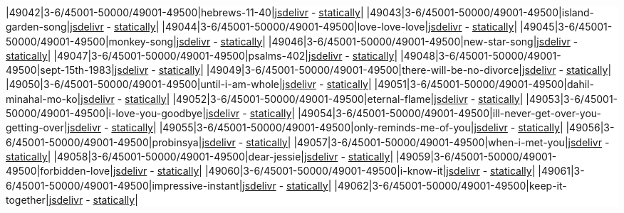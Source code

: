 |49042|3-6/45001-50000/49001-49500|hebrews-11-40|[jsdelivr](https://cdn.jsdelivr.net/gh/dbchord/png-c-600x600_3-6/45001-50000/49001-49500/hebrews-11-40.png) - [statically](https://cdn.statically.io/gh/dbchord/png-c-600x600_3-6/img/45001-50000/49001-49500/hebrews-11-40.png)|
|49043|3-6/45001-50000/49001-49500|island-garden-song|[jsdelivr](https://cdn.jsdelivr.net/gh/dbchord/png-c-600x600_3-6/45001-50000/49001-49500/island-garden-song.png) - [statically](https://cdn.statically.io/gh/dbchord/png-c-600x600_3-6/img/45001-50000/49001-49500/island-garden-song.png)|
|49044|3-6/45001-50000/49001-49500|love-love-love|[jsdelivr](https://cdn.jsdelivr.net/gh/dbchord/png-c-600x600_3-6/45001-50000/49001-49500/love-love-love.png) - [statically](https://cdn.statically.io/gh/dbchord/png-c-600x600_3-6/img/45001-50000/49001-49500/love-love-love.png)|
|49045|3-6/45001-50000/49001-49500|monkey-song|[jsdelivr](https://cdn.jsdelivr.net/gh/dbchord/png-c-600x600_3-6/45001-50000/49001-49500/monkey-song.png) - [statically](https://cdn.statically.io/gh/dbchord/png-c-600x600_3-6/img/45001-50000/49001-49500/monkey-song.png)|
|49046|3-6/45001-50000/49001-49500|new-star-song|[jsdelivr](https://cdn.jsdelivr.net/gh/dbchord/png-c-600x600_3-6/45001-50000/49001-49500/new-star-song.png) - [statically](https://cdn.statically.io/gh/dbchord/png-c-600x600_3-6/img/45001-50000/49001-49500/new-star-song.png)|
|49047|3-6/45001-50000/49001-49500|psalms-402|[jsdelivr](https://cdn.jsdelivr.net/gh/dbchord/png-c-600x600_3-6/45001-50000/49001-49500/psalms-402.png) - [statically](https://cdn.statically.io/gh/dbchord/png-c-600x600_3-6/img/45001-50000/49001-49500/psalms-402.png)|
|49048|3-6/45001-50000/49001-49500|sept-15th-1983|[jsdelivr](https://cdn.jsdelivr.net/gh/dbchord/png-c-600x600_3-6/45001-50000/49001-49500/sept-15th-1983.png) - [statically](https://cdn.statically.io/gh/dbchord/png-c-600x600_3-6/img/45001-50000/49001-49500/sept-15th-1983.png)|
|49049|3-6/45001-50000/49001-49500|there-will-be-no-divorce|[jsdelivr](https://cdn.jsdelivr.net/gh/dbchord/png-c-600x600_3-6/45001-50000/49001-49500/there-will-be-no-divorce.png) - [statically](https://cdn.statically.io/gh/dbchord/png-c-600x600_3-6/img/45001-50000/49001-49500/there-will-be-no-divorce.png)|
|49050|3-6/45001-50000/49001-49500|until-i-am-whole|[jsdelivr](https://cdn.jsdelivr.net/gh/dbchord/png-c-600x600_3-6/45001-50000/49001-49500/until-i-am-whole.png) - [statically](https://cdn.statically.io/gh/dbchord/png-c-600x600_3-6/img/45001-50000/49001-49500/until-i-am-whole.png)|
|49051|3-6/45001-50000/49001-49500|dahil-minahal-mo-ko|[jsdelivr](https://cdn.jsdelivr.net/gh/dbchord/png-c-600x600_3-6/45001-50000/49001-49500/dahil-minahal-mo-ko.png) - [statically](https://cdn.statically.io/gh/dbchord/png-c-600x600_3-6/img/45001-50000/49001-49500/dahil-minahal-mo-ko.png)|
|49052|3-6/45001-50000/49001-49500|eternal-flame|[jsdelivr](https://cdn.jsdelivr.net/gh/dbchord/png-c-600x600_3-6/45001-50000/49001-49500/eternal-flame.png) - [statically](https://cdn.statically.io/gh/dbchord/png-c-600x600_3-6/img/45001-50000/49001-49500/eternal-flame.png)|
|49053|3-6/45001-50000/49001-49500|i-love-you-goodbye|[jsdelivr](https://cdn.jsdelivr.net/gh/dbchord/png-c-600x600_3-6/45001-50000/49001-49500/i-love-you-goodbye.png) - [statically](https://cdn.statically.io/gh/dbchord/png-c-600x600_3-6/img/45001-50000/49001-49500/i-love-you-goodbye.png)|
|49054|3-6/45001-50000/49001-49500|ill-never-get-over-you-getting-over|[jsdelivr](https://cdn.jsdelivr.net/gh/dbchord/png-c-600x600_3-6/45001-50000/49001-49500/ill-never-get-over-you-getting-over.png) - [statically](https://cdn.statically.io/gh/dbchord/png-c-600x600_3-6/img/45001-50000/49001-49500/ill-never-get-over-you-getting-over.png)|
|49055|3-6/45001-50000/49001-49500|only-reminds-me-of-you|[jsdelivr](https://cdn.jsdelivr.net/gh/dbchord/png-c-600x600_3-6/45001-50000/49001-49500/only-reminds-me-of-you.png) - [statically](https://cdn.statically.io/gh/dbchord/png-c-600x600_3-6/img/45001-50000/49001-49500/only-reminds-me-of-you.png)|
|49056|3-6/45001-50000/49001-49500|probinsya|[jsdelivr](https://cdn.jsdelivr.net/gh/dbchord/png-c-600x600_3-6/45001-50000/49001-49500/probinsya.png) - [statically](https://cdn.statically.io/gh/dbchord/png-c-600x600_3-6/img/45001-50000/49001-49500/probinsya.png)|
|49057|3-6/45001-50000/49001-49500|when-i-met-you|[jsdelivr](https://cdn.jsdelivr.net/gh/dbchord/png-c-600x600_3-6/45001-50000/49001-49500/when-i-met-you.png) - [statically](https://cdn.statically.io/gh/dbchord/png-c-600x600_3-6/img/45001-50000/49001-49500/when-i-met-you.png)|
|49058|3-6/45001-50000/49001-49500|dear-jessie|[jsdelivr](https://cdn.jsdelivr.net/gh/dbchord/png-c-600x600_3-6/45001-50000/49001-49500/dear-jessie.png) - [statically](https://cdn.statically.io/gh/dbchord/png-c-600x600_3-6/img/45001-50000/49001-49500/dear-jessie.png)|
|49059|3-6/45001-50000/49001-49500|forbidden-love|[jsdelivr](https://cdn.jsdelivr.net/gh/dbchord/png-c-600x600_3-6/45001-50000/49001-49500/forbidden-love.png) - [statically](https://cdn.statically.io/gh/dbchord/png-c-600x600_3-6/img/45001-50000/49001-49500/forbidden-love.png)|
|49060|3-6/45001-50000/49001-49500|i-know-it|[jsdelivr](https://cdn.jsdelivr.net/gh/dbchord/png-c-600x600_3-6/45001-50000/49001-49500/i-know-it.png) - [statically](https://cdn.statically.io/gh/dbchord/png-c-600x600_3-6/img/45001-50000/49001-49500/i-know-it.png)|
|49061|3-6/45001-50000/49001-49500|impressive-instant|[jsdelivr](https://cdn.jsdelivr.net/gh/dbchord/png-c-600x600_3-6/45001-50000/49001-49500/impressive-instant.png) - [statically](https://cdn.statically.io/gh/dbchord/png-c-600x600_3-6/img/45001-50000/49001-49500/impressive-instant.png)|
|49062|3-6/45001-50000/49001-49500|keep-it-together|[jsdelivr](https://cdn.jsdelivr.net/gh/dbchord/png-c-600x600_3-6/45001-50000/49001-49500/keep-it-together.png) - [statically](https://cdn.statically.io/gh/dbchord/png-c-600x600_3-6/img/45001-50000/49001-49500/keep-it-together.png)|